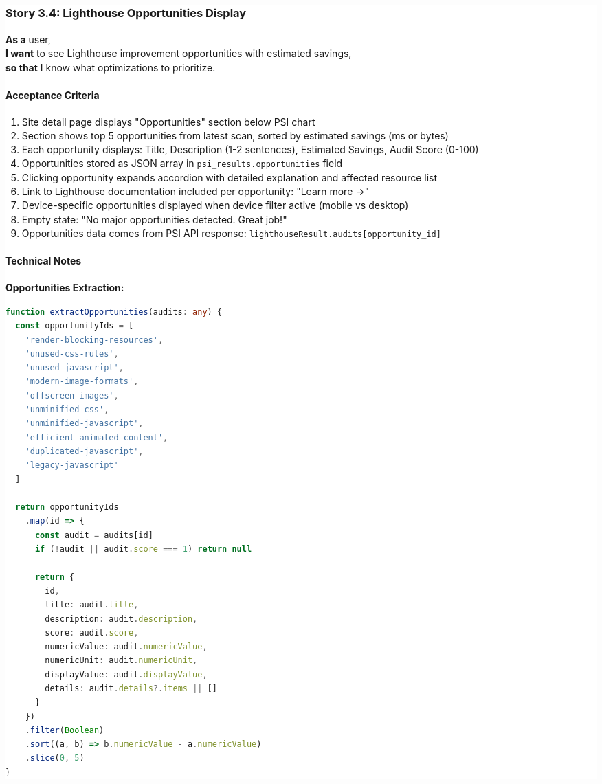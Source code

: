 ### Story 3.4: Lighthouse Opportunities Display

**As a** user,  
**I want** to see Lighthouse improvement opportunities with estimated savings,  
**so that** I know what optimizations to prioritize.

#### Acceptance Criteria

1. Site detail page displays "Opportunities" section below PSI chart
2. Section shows top 5 opportunities from latest scan, sorted by estimated savings (ms or bytes)
3. Each opportunity displays: Title, Description (1-2 sentences), Estimated Savings, Audit Score (0-100)
4. Opportunities stored as JSON array in `psi_results.opportunities` field
5. Clicking opportunity expands accordion with detailed explanation and affected resource list
6. Link to Lighthouse documentation included per opportunity: "Learn more →"
7. Device-specific opportunities displayed when device filter active (mobile vs desktop)
8. Empty state: "No major opportunities detected. Great job!"
9. Opportunities data comes from PSI API response: `lighthouseResult.audits[opportunity_id]`

#### Technical Notes

**Opportunities Extraction:**
```typescript
function extractOpportunities(audits: any) {
  const opportunityIds = [
    'render-blocking-resources',
    'unused-css-rules',
    'unused-javascript',
    'modern-image-formats',
    'offscreen-images',
    'unminified-css',
    'unminified-javascript',
    'efficient-animated-content',
    'duplicated-javascript',
    'legacy-javascript'
  ]
  
  return opportunityIds
    .map(id => {
      const audit = audits[id]
      if (!audit || audit.score === 1) return null
      
      return {
        id,
        title: audit.title,
        description: audit.description,
        score: audit.score,
        numericValue: audit.numericValue,
        numericUnit: audit.numericUnit,
        displayValue: audit.displayValue,
        details: audit.details?.items || []
      }
    })
    .filter(Boolean)
    .sort((a, b) => b.numericValue - a.numericValue)
    .slice(0, 5)
}
```
